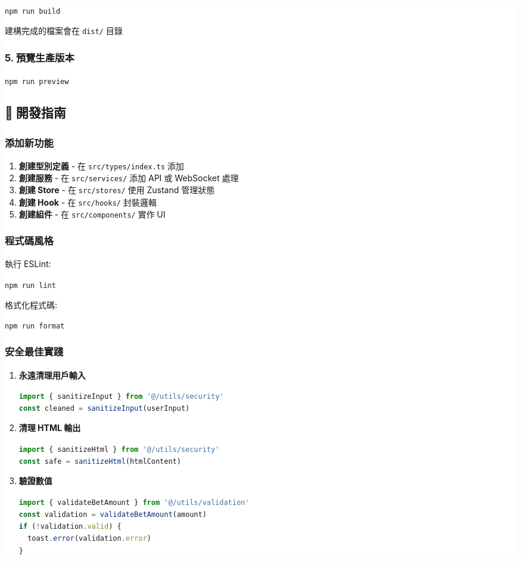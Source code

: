 ```bash
npm run build
```

建構完成的檔案會在 `dist/` 目錄

### 5. 預覽生產版本

```bash
npm run preview
```

## 📝 開發指南

### 添加新功能

1. **創建型別定義** - 在 `src/types/index.ts` 添加
2. **創建服務** - 在 `src/services/` 添加 API 或 WebSocket 處理
3. **創建 Store** - 在 `src/stores/` 使用 Zustand 管理狀態
4. **創建 Hook** - 在 `src/hooks/` 封裝邏輯
5. **創建組件** - 在 `src/components/` 實作 UI

### 程式碼風格

執行 ESLint:
```bash
npm run lint
```

格式化程式碼:
```bash
npm run format
```

### 安全最佳實踐

1. **永遠清理用戶輸入**
   ```typescript
   import { sanitizeInput } from '@/utils/security'
   const cleaned = sanitizeInput(userInput)
   ```

2. **清理 HTML 輸出**
   ```typescript
   import { sanitizeHtml } from '@/utils/security'
   const safe = sanitizeHtml(htmlContent)
   ```

3. **驗證數值**
   ```typescript
   import { validateBetAmount } from '@/utils/validation'
   const validation = validateBetAmount(amount)
   if (!validation.valid) {
     toast.error(validation.error)
   }
   ```
